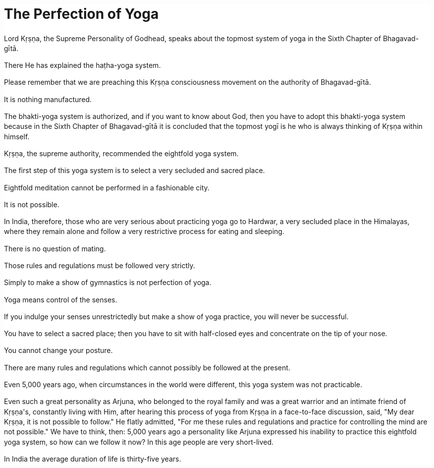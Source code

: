 # The Perfection of Yoga

Lord Kṛṣṇa, the Supreme Personality of Godhead, speaks about the topmost system of yoga in the Sixth Chapter of Bhagavad-gītā.

There He has explained the haṭha-yoga system.

Please remember that we are preaching this Kṛṣṇa consciousness movement on the authority of Bhagavad-gītā.

It is nothing manufactured.

The bhakti-yoga system is authorized, and if you want to know about God, then you have to adopt this bhakti-yoga system because in the Sixth Chapter of Bhagavad-gītā it is concluded that the topmost yogī is he who is always thinking of Kṛṣṇa within himself.

Kṛṣṇa, the supreme authority, recommended the eightfold yoga system.

The first step of this yoga system is to select a very secluded and sacred place.

Eightfold meditation cannot be performed in a fashionable city.

It is not possible.

In India, therefore, those who are very serious about practicing yoga go to Hardwar, a very secluded place in the Himalayas, where they remain alone and follow a very restrictive process for eating and sleeping.

There is no question of mating.

Those rules and regulations must be followed very strictly.

Simply to make a show of gymnastics is not perfection of yoga.

Yoga means control of the senses.

If you indulge your senses unrestrictedly but make a show of yoga practice, you will never be successful.

You have to select a sacred place; then you have to sit with half-closed eyes and concentrate on the tip of your nose.

You cannot change your posture.

There are many rules and regulations which cannot possibly be followed at the present.

Even 5,000 years ago, when circumstances in the world were different, this yoga system was not practicable.

Even such a great personality as Arjuna, who belonged to the royal family and was a great warrior and an intimate friend of Kṛṣṇa's, constantly living with Him, after hearing this process of yoga from Kṛṣṇa in a face-to-face discussion, said, "My dear Kṛṣṇa, it is not possible to follow." He flatly admitted, "For me these rules and regulations and practice for controlling the mind are not possible." We have to think, then: 5,000 years ago a personality like Arjuna expressed his inability to practice this eightfold yoga system, so how can we follow it now? In this age people are very short-lived.

In India the average duration of life is thirty-five years.
